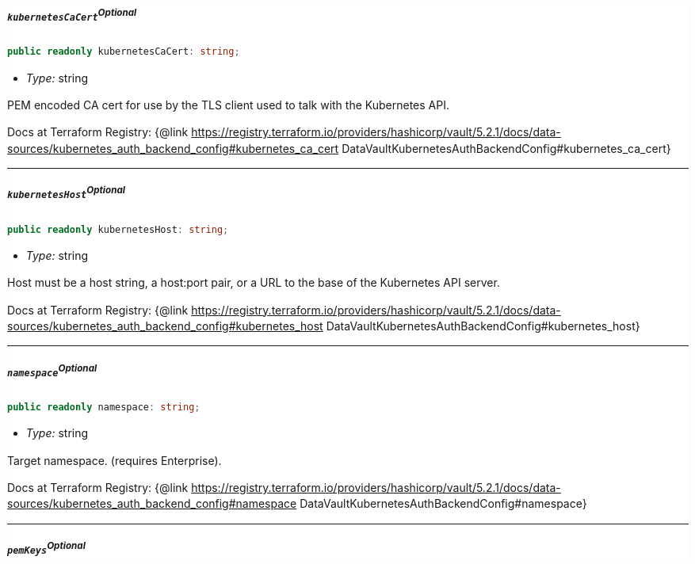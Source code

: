 ##### `kubernetesCaCert`<sup>Optional</sup> <a name="kubernetesCaCert" id="@cdktf/provider-vault.dataVaultKubernetesAuthBackendConfig.DataVaultKubernetesAuthBackendConfigConfig.property.kubernetesCaCert"></a>

```typescript
public readonly kubernetesCaCert: string;
```

- *Type:* string

PEM encoded CA cert for use by the TLS client used to talk with the Kubernetes API.

Docs at Terraform Registry: {@link https://registry.terraform.io/providers/hashicorp/vault/5.2.1/docs/data-sources/kubernetes_auth_backend_config#kubernetes_ca_cert DataVaultKubernetesAuthBackendConfig#kubernetes_ca_cert}

---

##### `kubernetesHost`<sup>Optional</sup> <a name="kubernetesHost" id="@cdktf/provider-vault.dataVaultKubernetesAuthBackendConfig.DataVaultKubernetesAuthBackendConfigConfig.property.kubernetesHost"></a>

```typescript
public readonly kubernetesHost: string;
```

- *Type:* string

Host must be a host string, a host:port pair, or a URL to the base of the Kubernetes API server.

Docs at Terraform Registry: {@link https://registry.terraform.io/providers/hashicorp/vault/5.2.1/docs/data-sources/kubernetes_auth_backend_config#kubernetes_host DataVaultKubernetesAuthBackendConfig#kubernetes_host}

---

##### `namespace`<sup>Optional</sup> <a name="namespace" id="@cdktf/provider-vault.dataVaultKubernetesAuthBackendConfig.DataVaultKubernetesAuthBackendConfigConfig.property.namespace"></a>

```typescript
public readonly namespace: string;
```

- *Type:* string

Target namespace. (requires Enterprise).

Docs at Terraform Registry: {@link https://registry.terraform.io/providers/hashicorp/vault/5.2.1/docs/data-sources/kubernetes_auth_backend_config#namespace DataVaultKubernetesAuthBackendConfig#namespace}

---

##### `pemKeys`<sup>Optional</sup> <a name="pemKeys" id="@cdktf/provider-vault.dataVaultKubernetesAuthBackendConfig.DataVaultKubernetesAuthBackendConfigConfig.property.pemKeys"></a>
